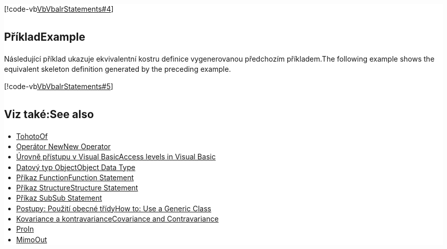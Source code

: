 [!code-vb[VbVbalrStatements#4](~/samples/snippets/visualbasic/VS_Snippets_VBCSharp/VbVbalrStatements/VB/Class1.vb#4)]

## <a name="example"></a><span data-ttu-id="fc136-159">Příklad</span><span class="sxs-lookup"><span data-stu-id="fc136-159">Example</span></span>

<span data-ttu-id="fc136-160">Následující příklad ukazuje ekvivalentní kostru definice vygenerovanou předchozím příkladem.</span><span class="sxs-lookup"><span data-stu-id="fc136-160">The following example shows the equivalent skeleton definition generated by the preceding example.</span></span>

[!code-vb[VbVbalrStatements#5](~/samples/snippets/visualbasic/VS_Snippets_VBCSharp/VbVbalrStatements/VB/Class1.vb#5)]

## <a name="see-also"></a><span data-ttu-id="fc136-161">Viz také:</span><span class="sxs-lookup"><span data-stu-id="fc136-161">See also</span></span>

- [<span data-ttu-id="fc136-162">Tohoto</span><span class="sxs-lookup"><span data-stu-id="fc136-162">Of</span></span>](../../../visual-basic/language-reference/statements/of-clause.md)
- [<span data-ttu-id="fc136-163">Operátor New</span><span class="sxs-lookup"><span data-stu-id="fc136-163">New Operator</span></span>](../../../visual-basic/language-reference/operators/new-operator.md)
- [<span data-ttu-id="fc136-164">Úrovně přístupu v Visual Basic</span><span class="sxs-lookup"><span data-stu-id="fc136-164">Access levels in Visual Basic</span></span>](../../../visual-basic/programming-guide/language-features/declared-elements/access-levels.md)
- [<span data-ttu-id="fc136-165">Datový typ Object</span><span class="sxs-lookup"><span data-stu-id="fc136-165">Object Data Type</span></span>](../../../visual-basic/language-reference/data-types/object-data-type.md)
- [<span data-ttu-id="fc136-166">Příkaz Function</span><span class="sxs-lookup"><span data-stu-id="fc136-166">Function Statement</span></span>](../../../visual-basic/language-reference/statements/function-statement.md)
- [<span data-ttu-id="fc136-167">Příkaz Structure</span><span class="sxs-lookup"><span data-stu-id="fc136-167">Structure Statement</span></span>](../../../visual-basic/language-reference/statements/structure-statement.md)
- [<span data-ttu-id="fc136-168">Příkaz Sub</span><span class="sxs-lookup"><span data-stu-id="fc136-168">Sub Statement</span></span>](../../../visual-basic/language-reference/statements/sub-statement.md)
- [<span data-ttu-id="fc136-169">Postupy: Použití obecné třídy</span><span class="sxs-lookup"><span data-stu-id="fc136-169">How to: Use a Generic Class</span></span>](../../../visual-basic/programming-guide/language-features/data-types/how-to-use-a-generic-class.md)
- [<span data-ttu-id="fc136-170">Kovariance a kontravariance</span><span class="sxs-lookup"><span data-stu-id="fc136-170">Covariance and Contravariance</span></span>](../../programming-guide/concepts/covariance-contravariance/index.md)
- [<span data-ttu-id="fc136-171">Pro</span><span class="sxs-lookup"><span data-stu-id="fc136-171">In</span></span>](../../../visual-basic/language-reference/modifiers/in-generic-modifier.md)
- [<span data-ttu-id="fc136-172">Mimo</span><span class="sxs-lookup"><span data-stu-id="fc136-172">Out</span></span>](../../../visual-basic/language-reference/modifiers/out-generic-modifier.md)
